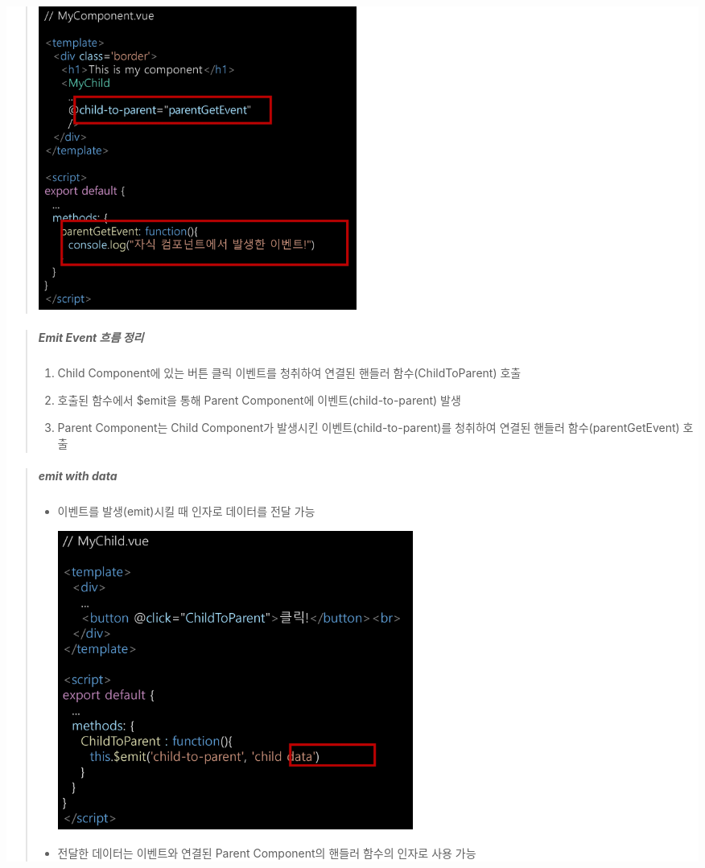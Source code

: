 >    ![](${hello}_assets/2023-05-03-09-43-06-image.png)



> ##### Emit Event 흐름 정리
> 
> 1. Child Component에 있는 버튼 클릭 이벤트를 청취하여 연결된 핸들러 함수(ChildToParent) 호출
> 
> 2. 호출된 함수에서 $emit을 통해 Parent Component에 이벤트(child-to-parent) 발생
> 
> 3. Parent Component는 Child Component가 발생시킨 이벤트(child-to-parent)를 청취하여 연결된 핸들러 함수(parentGetEvent) 호출



> ##### emit with data
> 
> - 이벤트를 발생(emit)시킬 때 인자로 데이터를 전달 가능
>   
>   ![](${hello}_assets/2023-05-03-09-46-01-image.png)
> 
> - 전달한 데이터는 이벤트와 연결된 Parent Component의 핸들러 함수의 인자로 사용 가능
>   